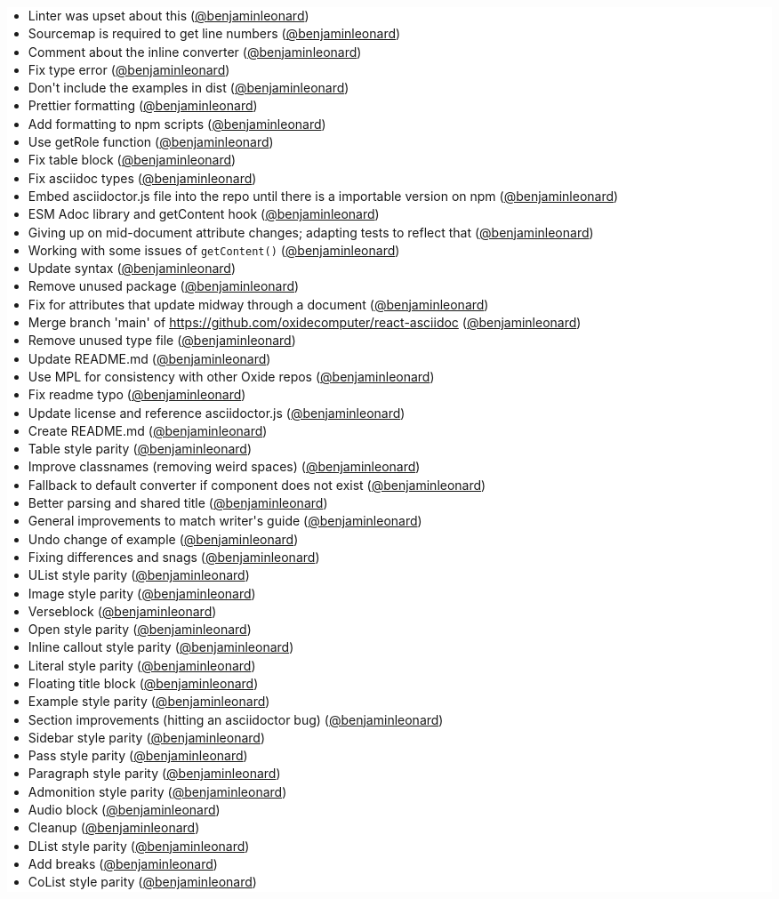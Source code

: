 - Linter was upset about this ([@benjaminleonard](https://github.com/benjaminleonard))
- Sourcemap is required to get line numbers
  ([@benjaminleonard](https://github.com/benjaminleonard))
- Comment about the inline converter
  ([@benjaminleonard](https://github.com/benjaminleonard))
- Fix type error ([@benjaminleonard](https://github.com/benjaminleonard))
- Don't include the examples in dist
  ([@benjaminleonard](https://github.com/benjaminleonard))
- Prettier formatting ([@benjaminleonard](https://github.com/benjaminleonard))
- Add formatting to npm scripts ([@benjaminleonard](https://github.com/benjaminleonard))
- Use getRole function ([@benjaminleonard](https://github.com/benjaminleonard))
- Fix table block ([@benjaminleonard](https://github.com/benjaminleonard))
- Fix asciidoc types ([@benjaminleonard](https://github.com/benjaminleonard))
- Embed asciidoctor.js file into the repo until there is a importable version on npm
  ([@benjaminleonard](https://github.com/benjaminleonard))
- ESM Adoc library and getContent hook
  ([@benjaminleonard](https://github.com/benjaminleonard))
- Giving up on mid-document attribute changes; adapting tests to reflect that
  ([@benjaminleonard](https://github.com/benjaminleonard))
- Working with some issues of `getContent()`
  ([@benjaminleonard](https://github.com/benjaminleonard))
- Update syntax ([@benjaminleonard](https://github.com/benjaminleonard))
- Remove unused package ([@benjaminleonard](https://github.com/benjaminleonard))
- Fix for attributes that update midway through a document
  ([@benjaminleonard](https://github.com/benjaminleonard))
- Merge branch 'main' of https://github.com/oxidecomputer/react-asciidoc
  ([@benjaminleonard](https://github.com/benjaminleonard))
- Remove unused type file ([@benjaminleonard](https://github.com/benjaminleonard))
- Update README.md ([@benjaminleonard](https://github.com/benjaminleonard))
- Use MPL for consistency with other Oxide repos
  ([@benjaminleonard](https://github.com/benjaminleonard))
- Fix readme typo ([@benjaminleonard](https://github.com/benjaminleonard))
- Update license and reference asciidoctor.js
  ([@benjaminleonard](https://github.com/benjaminleonard))
- Create README.md ([@benjaminleonard](https://github.com/benjaminleonard))
- Table style parity ([@benjaminleonard](https://github.com/benjaminleonard))
- Improve classnames (removing weird spaces)
  ([@benjaminleonard](https://github.com/benjaminleonard))
- Fallback to default converter if component does not exist
  ([@benjaminleonard](https://github.com/benjaminleonard))
- Better parsing and shared title ([@benjaminleonard](https://github.com/benjaminleonard))
- General improvements to match writer's guide
  ([@benjaminleonard](https://github.com/benjaminleonard))
- Undo change of example ([@benjaminleonard](https://github.com/benjaminleonard))
- Fixing differences and snags ([@benjaminleonard](https://github.com/benjaminleonard))
- UList style parity ([@benjaminleonard](https://github.com/benjaminleonard))
- Image style parity ([@benjaminleonard](https://github.com/benjaminleonard))
- Verseblock ([@benjaminleonard](https://github.com/benjaminleonard))
- Open style parity ([@benjaminleonard](https://github.com/benjaminleonard))
- Inline callout style parity ([@benjaminleonard](https://github.com/benjaminleonard))
- Literal style parity ([@benjaminleonard](https://github.com/benjaminleonard))
- Floating title block ([@benjaminleonard](https://github.com/benjaminleonard))
- Example style parity ([@benjaminleonard](https://github.com/benjaminleonard))
- Section improvements (hitting an asciidoctor bug)
  ([@benjaminleonard](https://github.com/benjaminleonard))
- Sidebar style parity ([@benjaminleonard](https://github.com/benjaminleonard))
- Pass style parity ([@benjaminleonard](https://github.com/benjaminleonard))
- Paragraph style parity ([@benjaminleonard](https://github.com/benjaminleonard))
- Admonition style parity ([@benjaminleonard](https://github.com/benjaminleonard))
- Audio block ([@benjaminleonard](https://github.com/benjaminleonard))
- Cleanup ([@benjaminleonard](https://github.com/benjaminleonard))
- DList style parity ([@benjaminleonard](https://github.com/benjaminleonard))
- Add breaks ([@benjaminleonard](https://github.com/benjaminleonard))
- CoList style parity ([@benjaminleonard](https://github.com/benjaminleonard))
